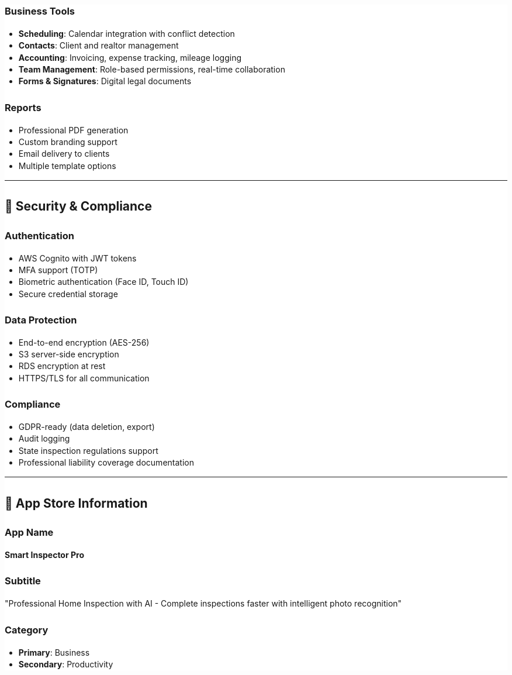 ### Business Tools
- **Scheduling**: Calendar integration with conflict detection
- **Contacts**: Client and realtor management
- **Accounting**: Invoicing, expense tracking, mileage logging
- **Team Management**: Role-based permissions, real-time collaboration
- **Forms & Signatures**: Digital legal documents

### Reports
- Professional PDF generation
- Custom branding support
- Email delivery to clients
- Multiple template options

---

## 🔐 Security & Compliance

### Authentication
- AWS Cognito with JWT tokens
- MFA support (TOTP)
- Biometric authentication (Face ID, Touch ID)
- Secure credential storage

### Data Protection
- End-to-end encryption (AES-256)
- S3 server-side encryption
- RDS encryption at rest
- HTTPS/TLS for all communication

### Compliance
- GDPR-ready (data deletion, export)
- Audit logging
- State inspection regulations support
- Professional liability coverage documentation

---

## 📱 App Store Information

### App Name
**Smart Inspector Pro**

### Subtitle
"Professional Home Inspection with AI - Complete inspections faster with intelligent photo recognition"

### Category
- **Primary**: Business
- **Secondary**: Productivity
